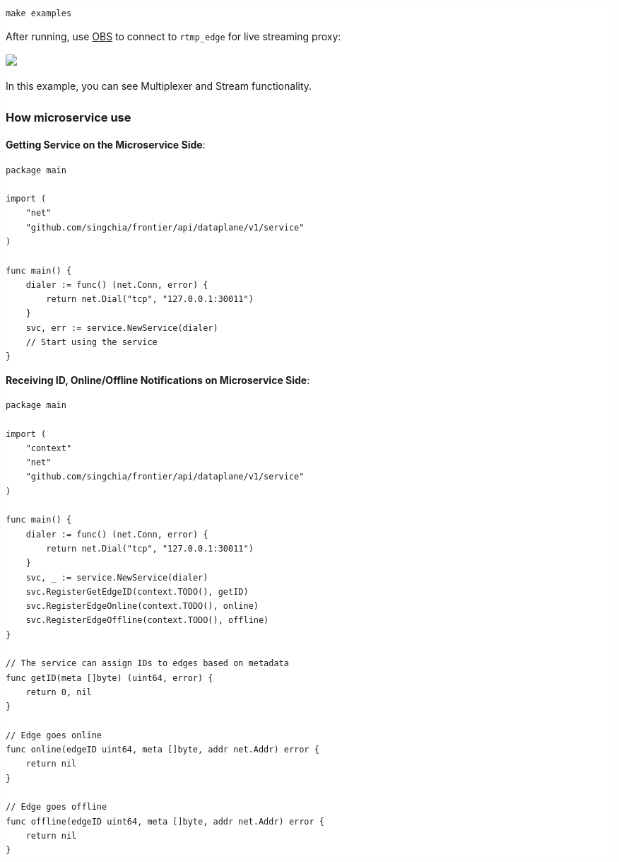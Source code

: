 ```
make examples
```

After running, use [OBS](https://obsproject.com/) to connect to `rtmp_edge` for live streaming proxy:

<img src="./docs/diagram/rtmp.png" width="100%">

In this example, you can see Multiplexer and Stream functionality.

### How microservice use

**Getting Service on the Microservice Side**:

```golang
package main

import (
	"net"
	"github.com/singchia/frontier/api/dataplane/v1/service"
)

func main() {
	dialer := func() (net.Conn, error) {
		return net.Dial("tcp", "127.0.0.1:30011")
	}
	svc, err := service.NewService(dialer)
	// Start using the service
}
```

**Receiving ID, Online/Offline Notifications on Microservice Side**:

```golang
package main

import (
	"context"
	"net"
	"github.com/singchia/frontier/api/dataplane/v1/service"
)

func main() {
	dialer := func() (net.Conn, error) {
		return net.Dial("tcp", "127.0.0.1:30011")
	}
	svc, _ := service.NewService(dialer)
	svc.RegisterGetEdgeID(context.TODO(), getID)
	svc.RegisterEdgeOnline(context.TODO(), online)
	svc.RegisterEdgeOffline(context.TODO(), offline)
}

// The service can assign IDs to edges based on metadata
func getID(meta []byte) (uint64, error) {
	return 0, nil
}

// Edge goes online
func online(edgeID uint64, meta []byte, addr net.Addr) error {
	return nil
}

// Edge goes offline
func offline(edgeID uint64, meta []byte, addr net.Addr) error {
	return nil
}
```